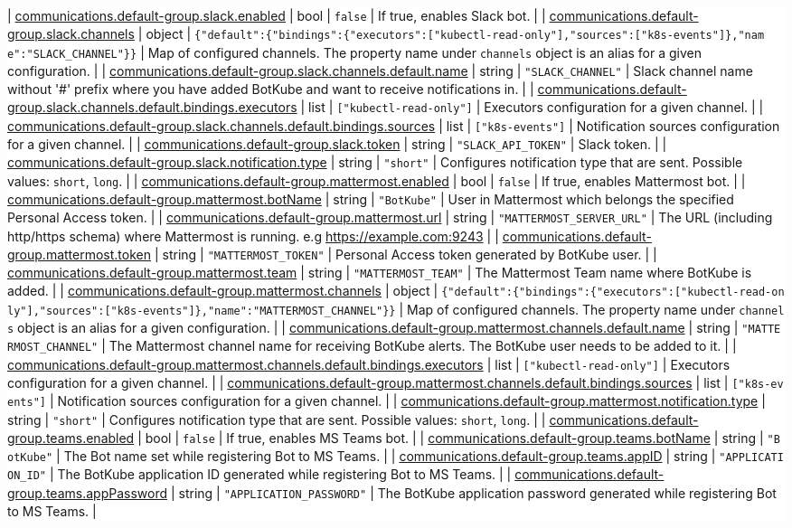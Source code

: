 | [communications.default-group.slack.enabled](https://github.com/kubeshop/botkube/blob/52f5bc8e6556a7e632fb16f751c1810c4ac0581f/helm/botkube/values.yaml#L277) | bool | `false` | If true, enables Slack bot. |
| [communications.default-group.slack.channels](https://github.com/kubeshop/botkube/blob/52f5bc8e6556a7e632fb16f751c1810c4ac0581f/helm/botkube/values.yaml#L281) | object | `{"default":{"bindings":{"executors":["kubectl-read-only"],"sources":["k8s-events"]},"name":"SLACK_CHANNEL"}}` | Map of configured channels. The property name under `channels` object is an alias for a given configuration.   |
| [communications.default-group.slack.channels.default.name](https://github.com/kubeshop/botkube/blob/52f5bc8e6556a7e632fb16f751c1810c4ac0581f/helm/botkube/values.yaml#L284) | string | `"SLACK_CHANNEL"` | Slack channel name without '#' prefix where you have added BotKube and want to receive notifications in. |
| [communications.default-group.slack.channels.default.bindings.executors](https://github.com/kubeshop/botkube/blob/52f5bc8e6556a7e632fb16f751c1810c4ac0581f/helm/botkube/values.yaml#L287) | list | `["kubectl-read-only"]` | Executors configuration for a given channel. |
| [communications.default-group.slack.channels.default.bindings.sources](https://github.com/kubeshop/botkube/blob/52f5bc8e6556a7e632fb16f751c1810c4ac0581f/helm/botkube/values.yaml#L290) | list | `["k8s-events"]` | Notification sources configuration for a given channel. |
| [communications.default-group.slack.token](https://github.com/kubeshop/botkube/blob/52f5bc8e6556a7e632fb16f751c1810c4ac0581f/helm/botkube/values.yaml#L293) | string | `"SLACK_API_TOKEN"` | Slack token. |
| [communications.default-group.slack.notification.type](https://github.com/kubeshop/botkube/blob/52f5bc8e6556a7e632fb16f751c1810c4ac0581f/helm/botkube/values.yaml#L296) | string | `"short"` | Configures notification type that are sent. Possible values: `short`, `long`. |
| [communications.default-group.mattermost.enabled](https://github.com/kubeshop/botkube/blob/52f5bc8e6556a7e632fb16f751c1810c4ac0581f/helm/botkube/values.yaml#L301) | bool | `false` | If true, enables Mattermost bot. |
| [communications.default-group.mattermost.botName](https://github.com/kubeshop/botkube/blob/52f5bc8e6556a7e632fb16f751c1810c4ac0581f/helm/botkube/values.yaml#L303) | string | `"BotKube"` | User in Mattermost which belongs the specified Personal Access token. |
| [communications.default-group.mattermost.url](https://github.com/kubeshop/botkube/blob/52f5bc8e6556a7e632fb16f751c1810c4ac0581f/helm/botkube/values.yaml#L305) | string | `"MATTERMOST_SERVER_URL"` | The URL (including http/https schema) where Mattermost is running. e.g https://example.com:9243 |
| [communications.default-group.mattermost.token](https://github.com/kubeshop/botkube/blob/52f5bc8e6556a7e632fb16f751c1810c4ac0581f/helm/botkube/values.yaml#L307) | string | `"MATTERMOST_TOKEN"` | Personal Access token generated by BotKube user. |
| [communications.default-group.mattermost.team](https://github.com/kubeshop/botkube/blob/52f5bc8e6556a7e632fb16f751c1810c4ac0581f/helm/botkube/values.yaml#L309) | string | `"MATTERMOST_TEAM"` | The Mattermost Team name where BotKube is added. |
| [communications.default-group.mattermost.channels](https://github.com/kubeshop/botkube/blob/52f5bc8e6556a7e632fb16f751c1810c4ac0581f/helm/botkube/values.yaml#L313) | object | `{"default":{"bindings":{"executors":["kubectl-read-only"],"sources":["k8s-events"]},"name":"MATTERMOST_CHANNEL"}}` | Map of configured channels. The property name under `channels` object is an alias for a given configuration.   |
| [communications.default-group.mattermost.channels.default.name](https://github.com/kubeshop/botkube/blob/52f5bc8e6556a7e632fb16f751c1810c4ac0581f/helm/botkube/values.yaml#L317) | string | `"MATTERMOST_CHANNEL"` | The Mattermost channel name for receiving BotKube alerts. The BotKube user needs to be added to it. |
| [communications.default-group.mattermost.channels.default.bindings.executors](https://github.com/kubeshop/botkube/blob/52f5bc8e6556a7e632fb16f751c1810c4ac0581f/helm/botkube/values.yaml#L320) | list | `["kubectl-read-only"]` | Executors configuration for a given channel. |
| [communications.default-group.mattermost.channels.default.bindings.sources](https://github.com/kubeshop/botkube/blob/52f5bc8e6556a7e632fb16f751c1810c4ac0581f/helm/botkube/values.yaml#L323) | list | `["k8s-events"]` | Notification sources configuration for a given channel. |
| [communications.default-group.mattermost.notification.type](https://github.com/kubeshop/botkube/blob/52f5bc8e6556a7e632fb16f751c1810c4ac0581f/helm/botkube/values.yaml#L327) | string | `"short"` | Configures notification type that are sent. Possible values: `short`, `long`. |
| [communications.default-group.teams.enabled](https://github.com/kubeshop/botkube/blob/52f5bc8e6556a7e632fb16f751c1810c4ac0581f/helm/botkube/values.yaml#L332) | bool | `false` | If true, enables MS Teams bot. |
| [communications.default-group.teams.botName](https://github.com/kubeshop/botkube/blob/52f5bc8e6556a7e632fb16f751c1810c4ac0581f/helm/botkube/values.yaml#L334) | string | `"BotKube"` | The Bot name set while registering Bot to MS Teams. |
| [communications.default-group.teams.appID](https://github.com/kubeshop/botkube/blob/52f5bc8e6556a7e632fb16f751c1810c4ac0581f/helm/botkube/values.yaml#L336) | string | `"APPLICATION_ID"` | The BotKube application ID generated while registering Bot to MS Teams. |
| [communications.default-group.teams.appPassword](https://github.com/kubeshop/botkube/blob/52f5bc8e6556a7e632fb16f751c1810c4ac0581f/helm/botkube/values.yaml#L338) | string | `"APPLICATION_PASSWORD"` | The BotKube application password generated while registering Bot to MS Teams. |